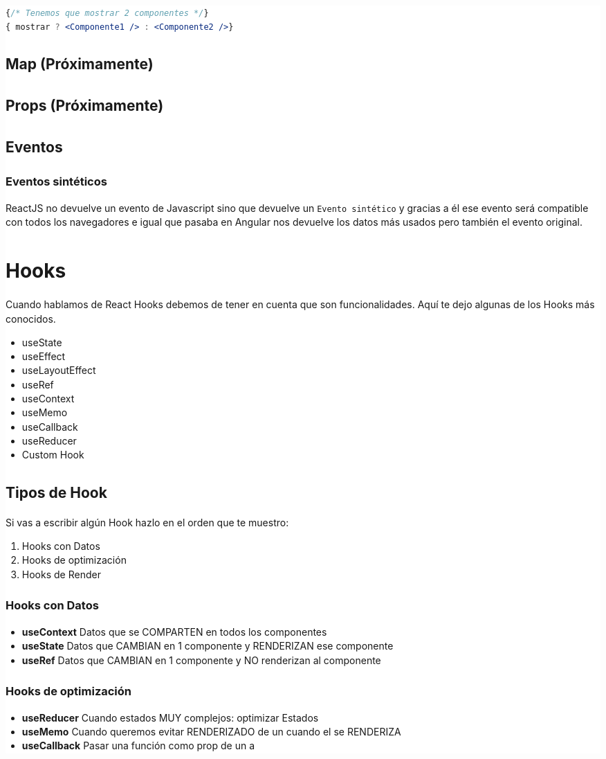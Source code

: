 ```jsx
{/* Tenemos que mostrar 2 componentes */}
{ mostrar ? <Componente1 /> : <Componente2 />}
```

## Map (Próximamente)

## Props (Próximamente)

## Eventos


### Eventos sintéticos
ReactJS no devuelve un evento de Javascript sino que devuelve un `Evento sintético` y gracias a él ese evento será compatible con todos los navegadores e igual que pasaba en Angular nos devuelve los datos más usados pero también el evento original.

# Hooks

Cuando hablamos de React Hooks debemos de tener en cuenta que son funcionalidades.
Aquí te dejo algunas de los Hooks más conocidos.

- useState
- useEffect
- useLayoutEffect
- useRef
- useContext
- useMemo
- useCallback
- useReducer
- Custom Hook

## Tipos de Hook
Si vas a escribir algún Hook hazlo en el orden que te muestro:
1. Hooks con Datos
2. Hooks de optimización
3. Hooks de Render 

### Hooks con Datos

- **useContext** Datos que se COMPARTEN en todos los componentes
- **useState** Datos que CAMBIAN en 1 componente y RENDERIZAN ese componente
- **useRef** Datos que CAMBIAN en 1 componente y NO renderizan al componente

### Hooks de optimización

- **useReducer** Cuando estados MUY complejos: optimizar Estados
- **useMemo** Cuando queremos evitar RENDERIZADO de un <Hijo /> cuando el <Padre /> se RENDERIZA
- **useCallback** Pasar una función como prop de un <Padre /> a <Hijo />
